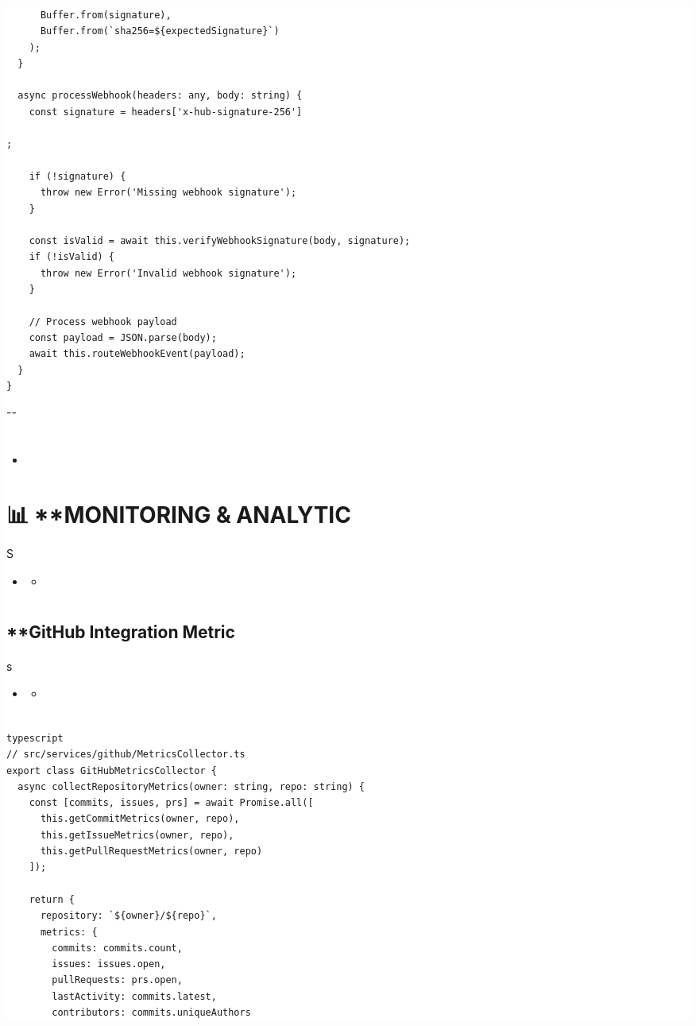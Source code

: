 ```
      Buffer.from(signature),
      Buffer.from(`sha256=${expectedSignature}`)
    );
  }

  async processWebhook(headers: any, body: string) {
    const signature = headers['x-hub-signature-256']

;

    if (!signature) {
      throw new Error('Missing webhook signature');
    }

    const isValid = await this.verifyWebhookSignature(body, signature);
    if (!isValid) {
      throw new Error('Invalid webhook signature');
    }

    // Process webhook payload
    const payload = JSON.parse(body);
    await this.routeWebhookEvent(payload);
  }
}

```

--

- #

# 📊 **MONITORING & ANALYTIC

S

* *

#

## **GitHub Integration Metric

s

* *

```

typescript
// src/services/github/MetricsCollector.ts
export class GitHubMetricsCollector {
  async collectRepositoryMetrics(owner: string, repo: string) {
    const [commits, issues, prs] = await Promise.all([
      this.getCommitMetrics(owner, repo),
      this.getIssueMetrics(owner, repo),
      this.getPullRequestMetrics(owner, repo)
    ]);

    return {
      repository: `${owner}/${repo}`,
      metrics: {
        commits: commits.count,
        issues: issues.open,
        pullRequests: prs.open,
        lastActivity: commits.latest,
        contributors: commits.uniqueAuthors
```